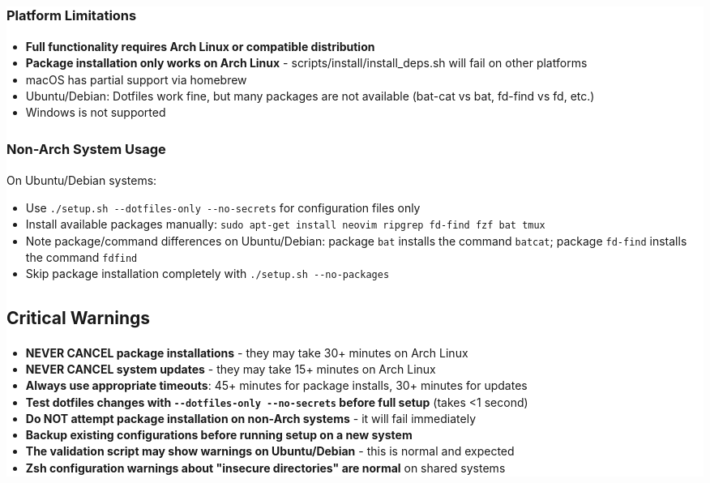 ### Platform Limitations
- **Full functionality requires Arch Linux or compatible distribution**
- **Package installation only works on Arch Linux** - scripts/install/install_deps.sh will fail on other platforms
- macOS has partial support via homebrew
- Ubuntu/Debian: Dotfiles work fine, but many packages are not available (bat-cat vs bat, fd-find vs fd, etc.)
- Windows is not supported

### Non-Arch System Usage
On Ubuntu/Debian systems:
- Use `./setup.sh --dotfiles-only --no-secrets` for configuration files only
- Install available packages manually: `sudo apt-get install neovim ripgrep fd-find fzf bat tmux`
- Note package/command differences on Ubuntu/Debian: package `bat` installs the command `batcat`; package `fd-find` installs the command `fdfind`
- Skip package installation completely with `./setup.sh --no-packages`

## Critical Warnings
- **NEVER CANCEL package installations** - they may take 30+ minutes on Arch Linux
- **NEVER CANCEL system updates** - they may take 15+ minutes on Arch Linux
- **Always use appropriate timeouts**: 45+ minutes for package installs, 30+ minutes for updates
- **Test dotfiles changes with `--dotfiles-only --no-secrets` before full setup** (takes <1 second)
- **Do NOT attempt package installation on non-Arch systems** - it will fail immediately
- **Backup existing configurations before running setup on a new system**
- **The validation script may show warnings on Ubuntu/Debian** - this is normal and expected
- **Zsh configuration warnings about "insecure directories" are normal** on shared systems